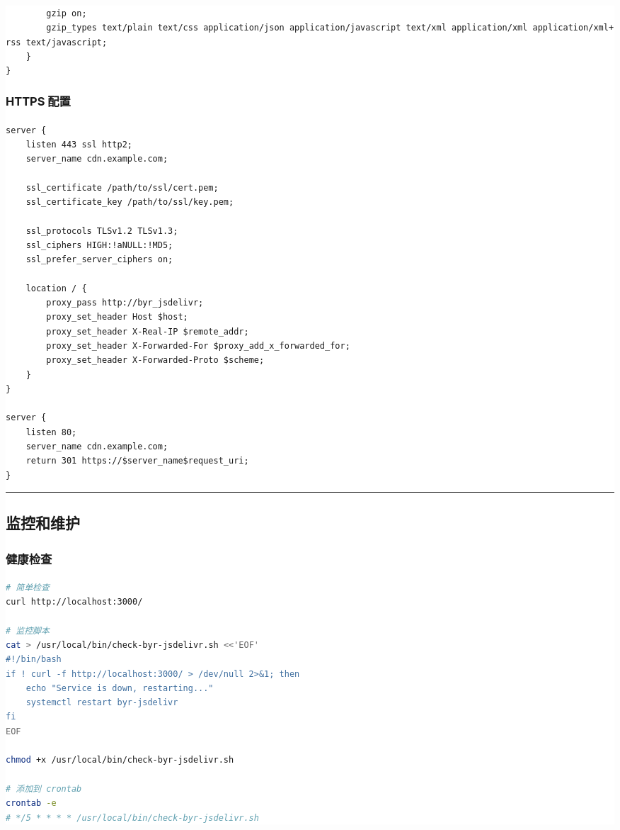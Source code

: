 ```nginx
        gzip on;
        gzip_types text/plain text/css application/json application/javascript text/xml application/xml application/xml+rss text/javascript;
    }
}
```

### HTTPS 配置

```nginx
server {
    listen 443 ssl http2;
    server_name cdn.example.com;

    ssl_certificate /path/to/ssl/cert.pem;
    ssl_certificate_key /path/to/ssl/key.pem;
    
    ssl_protocols TLSv1.2 TLSv1.3;
    ssl_ciphers HIGH:!aNULL:!MD5;
    ssl_prefer_server_ciphers on;

    location / {
        proxy_pass http://byr_jsdelivr;
        proxy_set_header Host $host;
        proxy_set_header X-Real-IP $remote_addr;
        proxy_set_header X-Forwarded-For $proxy_add_x_forwarded_for;
        proxy_set_header X-Forwarded-Proto $scheme;
    }
}

server {
    listen 80;
    server_name cdn.example.com;
    return 301 https://$server_name$request_uri;
}
```

---

## 监控和维护

### 健康检查

```bash
# 简单检查
curl http://localhost:3000/

# 监控脚本
cat > /usr/local/bin/check-byr-jsdelivr.sh <<'EOF'
#!/bin/bash
if ! curl -f http://localhost:3000/ > /dev/null 2>&1; then
    echo "Service is down, restarting..."
    systemctl restart byr-jsdelivr
fi
EOF

chmod +x /usr/local/bin/check-byr-jsdelivr.sh

# 添加到 crontab
crontab -e
# */5 * * * * /usr/local/bin/check-byr-jsdelivr.sh
```

